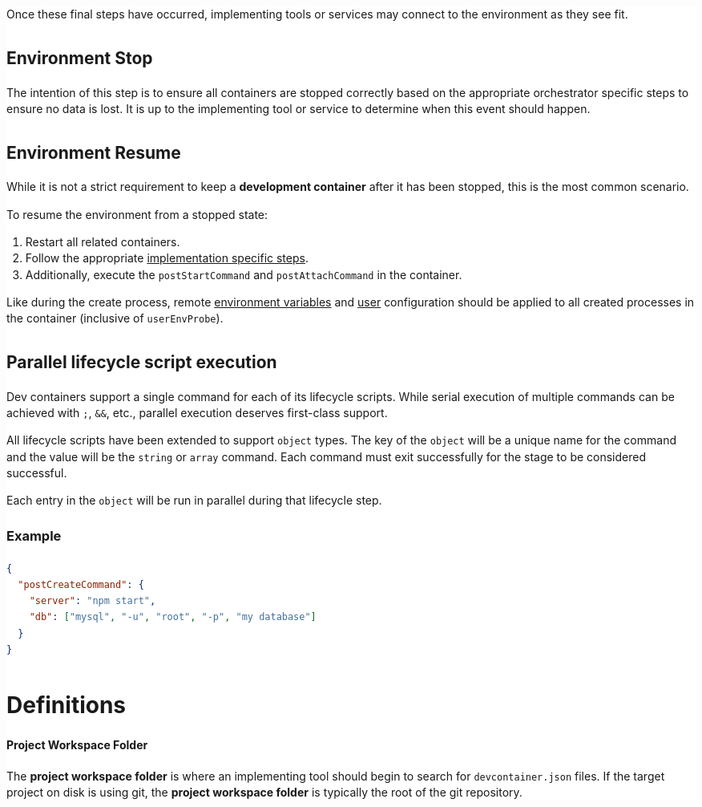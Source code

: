 Once these final steps have occurred, implementing tools or services may connect to the environment as they see fit.

## Environment Stop

The intention of this step is to ensure all containers are stopped correctly based on the appropriate orchestrator specific steps to ensure no data is lost. It is up to the implementing tool or service to determine when this event should happen.

## Environment Resume

While it is not a strict requirement to keep a **development container** after it has been stopped, this is the most common scenario.

To resume the environment from a stopped state:

1. Restart all related containers.
2. Follow the appropriate [implementation specific steps](#implementation-specific-steps).
3. Additionally, execute the `postStartCommand` and `postAttachCommand` in the container.

Like during the create process, remote [environment variables](#environment-variables) and [user](#users) configuration should be applied to all created processes in the container (inclusive of `userEnvProbe`).

## Parallel lifecycle script execution </a>

Dev containers support a single command for each of its lifecycle scripts. While serial execution of multiple commands can be achieved with `;`, `&&`, etc., parallel execution deserves first-class support.

All lifecycle scripts have been extended to support `object` types. The key of the `object` will be a unique name for the command and the value will be the `string` or `array` command. Each command must exit successfully for the stage to be considered successful.

Each entry in the `object` will be run in parallel during that lifecycle step.

### Example

```json
{
  "postCreateCommand": {
    "server": "npm start",
    "db": ["mysql", "-u", "root", "-p", "my database"]
  }
}
```

# Definitions

#### **Project Workspace Folder**

The **project workspace folder** is where an implementing tool should begin to search for `devcontainer.json` files. If the target project on disk is using git, the **project workspace folder** is typically the root of the git repository. 

